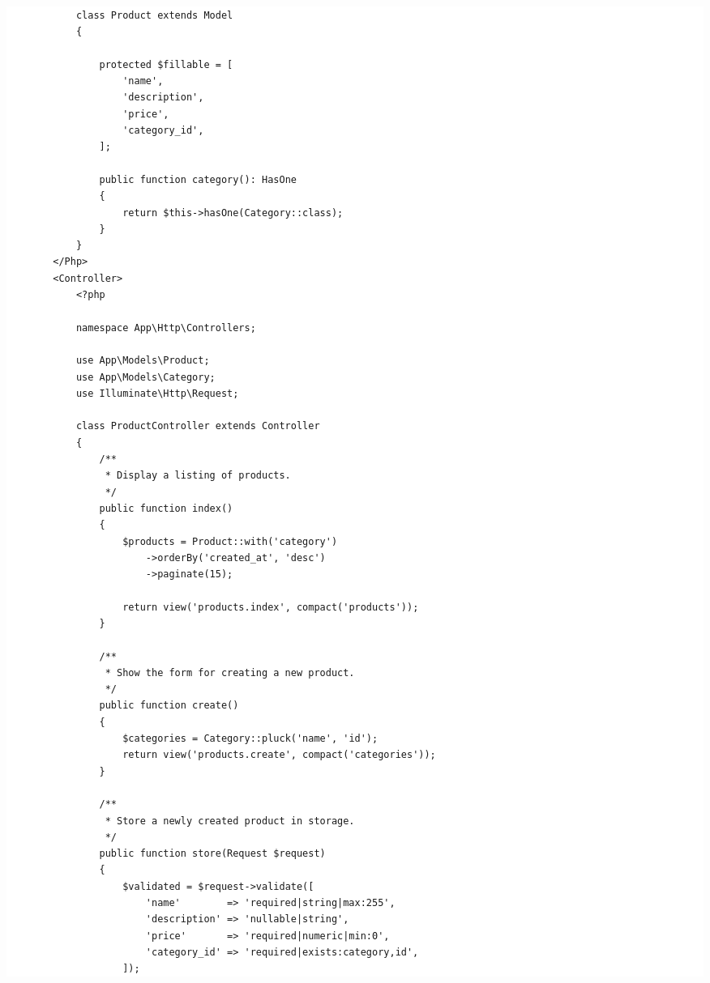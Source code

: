                 class Product extends Model
                {
                
                    protected $fillable = [
                        'name',
                        'description',
                        'price',
                        'category_id',
                    ];
                
                    public function category(): HasOne
                    {
                        return $this->hasOne(Category::class);
                    }
                }
            </Php>
            <Controller>
                <?php
                
                namespace App\Http\Controllers;
                
                use App\Models\Product;
                use App\Models\Category;
                use Illuminate\Http\Request;
                
                class ProductController extends Controller
                {
                    /**
                     * Display a listing of products.
                     */
                    public function index()
                    {
                        $products = Product::with('category')
                            ->orderBy('created_at', 'desc')
                            ->paginate(15);
                
                        return view('products.index', compact('products'));
                    }
                
                    /**
                     * Show the form for creating a new product.
                     */
                    public function create()
                    {
                        $categories = Category::pluck('name', 'id');
                        return view('products.create', compact('categories'));
                    }
                
                    /**
                     * Store a newly created product in storage.
                     */
                    public function store(Request $request)
                    {
                        $validated = $request->validate([
                            'name'        => 'required|string|max:255',
                            'description' => 'nullable|string',
                            'price'       => 'required|numeric|min:0',
                            'category_id' => 'required|exists:category,id',
                        ]);
                
